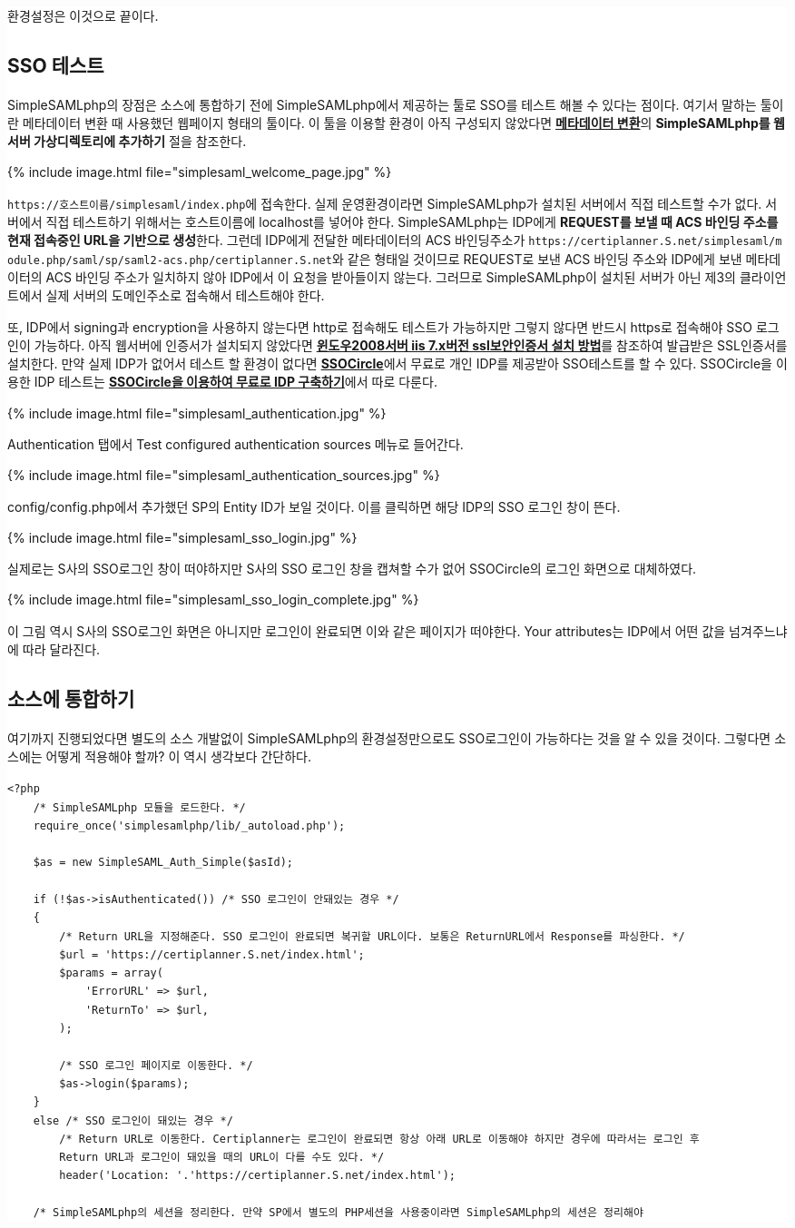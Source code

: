 환경설정은 이것으로 끝이다.

## SSO 테스트
SimpleSAMLphp의 장점은 소스에 통합하기 전에 SimpleSAMLphp에서 제공하는 툴로 SSO를 테스트 해볼 수 있다는 점이다. 여기서 말하는 툴이란 메타데이터 변환 때 사용했던 웹페이지 형태의 툴이다. 이 툴을 이용할 환경이 아직 구성되지 않았다면 [**메타데이터 변환**](mydoc_converting_metadata)의 **SimpleSAMLphp를 웹서버 가상디렉토리에 추가하기** 절을 참조한다.

{% include image.html file="simplesaml_welcome_page.jpg" %}

`https://호스트이름/simplesaml/index.php`에 접속한다. 실제 운영환경이라면 SimpleSAMLphp가 설치된 서버에서 직접 테스트할 수가 없다. 서버에서 직접 테스트하기 위해서는 호스트이름에 localhost를 넣어야 한다. SimpleSAMLphp는 IDP에게 **REQUEST를 보낼 때 ACS 바인딩 주소를 현재 접속중인 URL을 기반으로 생성**한다. 그런데 IDP에게 전달한 메타데이터의 ACS 바인딩주소가 `https://certiplanner.S.net/simplesaml/module.php/saml/sp/saml2-acs.php/certiplanner.S.net`와 같은 형태일 것이므로 REQUEST로 보낸 ACS 바인딩 주소와 IDP에게 보낸 메타데이터의 ACS 바인딩 주소가 일치하지 않아 IDP에서 이 요청을 받아들이지 않는다. 그러므로 SimpleSAMLphp이 설치된 서버가 아닌 제3의 클라이언트에서 실제 서버의 도메인주소로 접속해서 테스트해야 한다.

또, IDP에서 signing과 encryption을 사용하지 않는다면 http로 접속해도 테스트가 가능하지만 그렇지 않다면 반드시 https로 접속해야 SSO 로그인이 가능하다. 아직 웹서버에 인증서가 설치되지 않았다면 [**윈도우2008서버 iis 7.x버전 ssl보안인증서 설치 방법**](https://m.blog.naver.com/PostView.nhn?blogId=73053860&logNo=220673775075&proxyReferer=https%3A%2F%2Fwww.google.co.kr%2F)를 참조하여 발급받은 SSL인증서를 설치한다. 만약 실제 IDP가 없어서 테스트 할 환경이 없다면 [**SSOCircle**](https://www.ssocircle.com)에서 무료로 개인 IDP를 제공받아 SSO테스트를 할 수 있다. SSOCircle을 이용한 IDP 테스트는 [**SSOCircle을 이용하여 무료로 IDP 구축하기**](testing_sso_using_ssocircle)에서 따로 다룬다.
  
{% include image.html file="simplesaml_authentication.jpg" %}    

Authentication 탭에서 Test configured authentication sources 메뉴로 들어간다.

{% include image.html file="simplesaml_authentication_sources.jpg" %}

config/config.php에서 추가했던 SP의 Entity ID가 보일 것이다. 이를 클릭하면 해당 IDP의 SSO 로그인 창이 뜬다.

{% include image.html file="simplesaml_sso_login.jpg" %}

실제로는 S사의 SSO로그인 창이 떠야하지만 S사의 SSO 로그인 창을 캡쳐할 수가 없어 SSOCircle의 로그인 화면으로 대체하였다. 

{% include image.html file="simplesaml_sso_login_complete.jpg" %}

이 그림 역시 S사의 SSO로그인 화면은 아니지만 로그인이 완료되면 이와 같은 페이지가 떠야한다. Your attributes는 IDP에서 어떤 값을 넘겨주느냐에 따라 달라진다.

## 소스에 통합하기
여기까지 진행되었다면 별도의 소스 개발없이 SimpleSAMLphp의 환경설정만으로도 SSO로그인이 가능하다는 것을 알 수 있을 것이다. 그렇다면 소스에는 어떻게 적용해야 할까? 이 역시 생각보다 간단하다.

```
<?php
    /* SimpleSAMLphp 모듈을 로드한다. */
    require_once('simplesamlphp/lib/_autoload.php');
    
    $as = new SimpleSAML_Auth_Simple($asId);
    
    if (!$as->isAuthenticated()) /* SSO 로그인이 안돼있는 경우 */
    {
        /* Return URL을 지정해준다. SSO 로그인이 완료되면 복귀할 URL이다. 보통은 ReturnURL에서 Response를 파싱한다. */
        $url = 'https://certiplanner.S.net/index.html';
        $params = array(
            'ErrorURL' => $url,
            'ReturnTo' => $url,
        );

        /* SSO 로그인 페이지로 이동한다. */
        $as->login($params);
    }
    else /* SSO 로그인이 돼있는 경우 */
        /* Return URL로 이동한다. Certiplanner는 로그인이 완료되면 항상 아래 URL로 이동해야 하지만 경우에 따라서는 로그인 후 
        Return URL과 로그인이 돼있을 때의 URL이 다를 수도 있다. */
        header('Location: '.'https://certiplanner.S.net/index.html');
    
    /* SimpleSAMLphp의 세션을 정리한다. 만약 SP에서 별도의 PHP세션을 사용중이라면 SimpleSAMLphp의 세션은 정리해야 
```